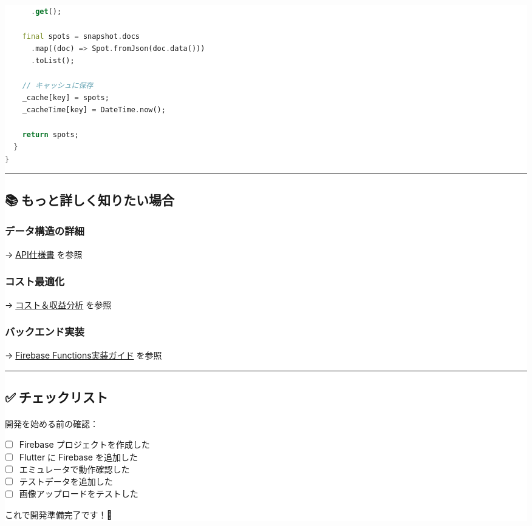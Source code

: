 ```dart
      .get();
    
    final spots = snapshot.docs
      .map((doc) => Spot.fromJson(doc.data()))
      .toList();
    
    // キャッシュに保存
    _cache[key] = spots;
    _cacheTime[key] = DateTime.now();
    
    return spots;
  }
}
```

---

## 📚 もっと詳しく知りたい場合

### データ構造の詳細
→ [API仕様書](./api-specification.md) を参照

### コスト最適化
→ [コスト＆収益分析](./cost-and-revenue-analysis.md) を参照

### バックエンド実装
→ [Firebase Functions実装ガイド](./firebase-functions-implementation.md) を参照

---

## ✅ チェックリスト

開発を始める前の確認：

- [ ] Firebase プロジェクトを作成した
- [ ] Flutter に Firebase を追加した
- [ ] エミュレータで動作確認した
- [ ] テストデータを追加した
- [ ] 画像アップロードをテストした

これで開発準備完了です！🎉